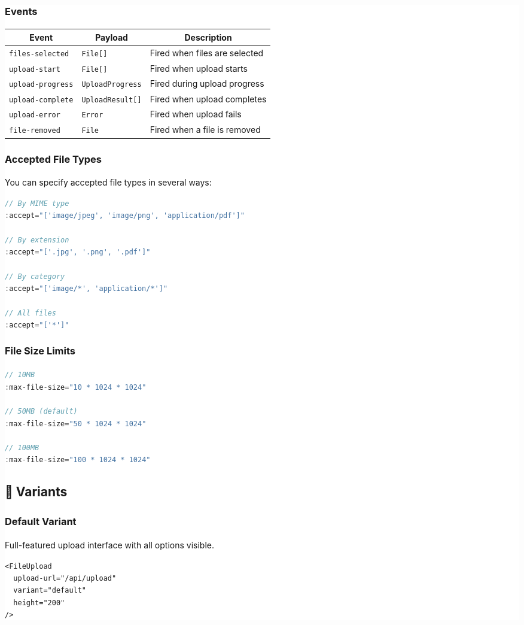 ### Events

| Event | Payload | Description |
|-------|---------|-------------|
| `files-selected` | `File[]` | Fired when files are selected |
| `upload-start` | `File[]` | Fired when upload starts |
| `upload-progress` | `UploadProgress` | Fired during upload progress |
| `upload-complete` | `UploadResult[]` | Fired when upload completes |
| `upload-error` | `Error` | Fired when upload fails |
| `file-removed` | `File` | Fired when a file is removed |

### Accepted File Types

You can specify accepted file types in several ways:

```typescript
// By MIME type
:accept="['image/jpeg', 'image/png', 'application/pdf']"

// By extension
:accept="['.jpg', '.png', '.pdf']"

// By category
:accept="['image/*', 'application/*']"

// All files
:accept="['*']"
```

### File Size Limits

```typescript
// 10MB
:max-file-size="10 * 1024 * 1024"

// 50MB (default)
:max-file-size="50 * 1024 * 1024"

// 100MB
:max-file-size="100 * 1024 * 1024"
```

## 📱 Variants

### Default Variant
Full-featured upload interface with all options visible.

```vue
<FileUpload
  upload-url="/api/upload"
  variant="default"
  height="200"
/>
```
